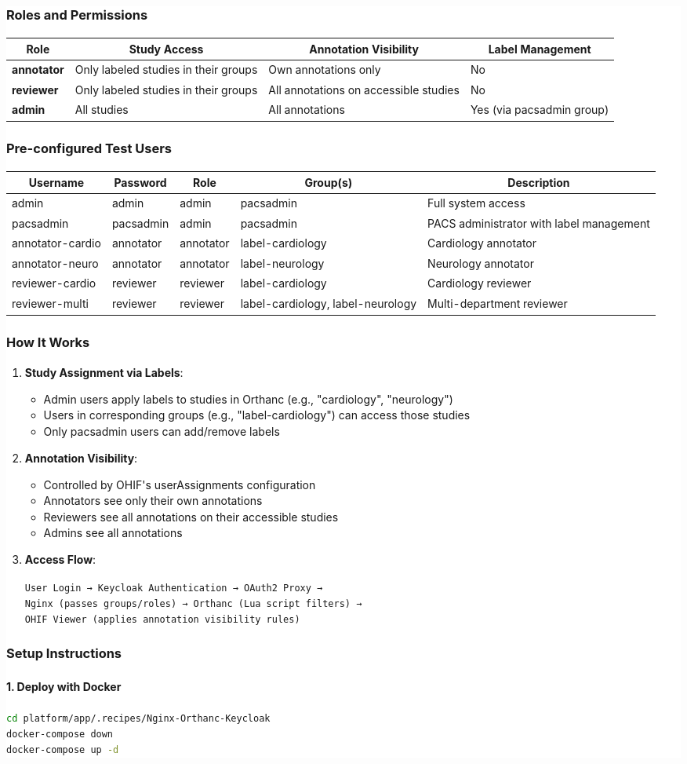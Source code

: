 ### Roles and Permissions

| Role | Study Access | Annotation Visibility | Label Management |
|------|--------------|----------------------|------------------|
| **annotator** | Only labeled studies in their groups | Own annotations only | No |
| **reviewer** | Only labeled studies in their groups | All annotations on accessible studies | No |
| **admin** | All studies | All annotations | Yes (via pacsadmin group) |

### Pre-configured Test Users

| Username | Password | Role | Group(s) | Description |
|----------|----------|------|----------|-------------|
| admin | admin | admin | pacsadmin | Full system access |
| pacsadmin | pacsadmin | admin | pacsadmin | PACS administrator with label management |
| annotator-cardio | annotator | annotator | label-cardiology | Cardiology annotator |
| annotator-neuro | annotator | annotator | label-neurology | Neurology annotator |
| reviewer-cardio | reviewer | reviewer | label-cardiology | Cardiology reviewer |
| reviewer-multi | reviewer | reviewer | label-cardiology, label-neurology | Multi-department reviewer |

### How It Works

1. **Study Assignment via Labels**:
   - Admin users apply labels to studies in Orthanc (e.g., "cardiology", "neurology")
   - Users in corresponding groups (e.g., "label-cardiology") can access those studies
   - Only pacsadmin users can add/remove labels

2. **Annotation Visibility**:
   - Controlled by OHIF's userAssignments configuration
   - Annotators see only their own annotations
   - Reviewers see all annotations on their accessible studies
   - Admins see all annotations

3. **Access Flow**:
   ```
   User Login → Keycloak Authentication → OAuth2 Proxy →
   Nginx (passes groups/roles) → Orthanc (Lua script filters) →
   OHIF Viewer (applies annotation visibility rules)
   ```

### Setup Instructions

#### 1. Deploy with Docker

```bash
cd platform/app/.recipes/Nginx-Orthanc-Keycloak
docker-compose down
docker-compose up -d
```
